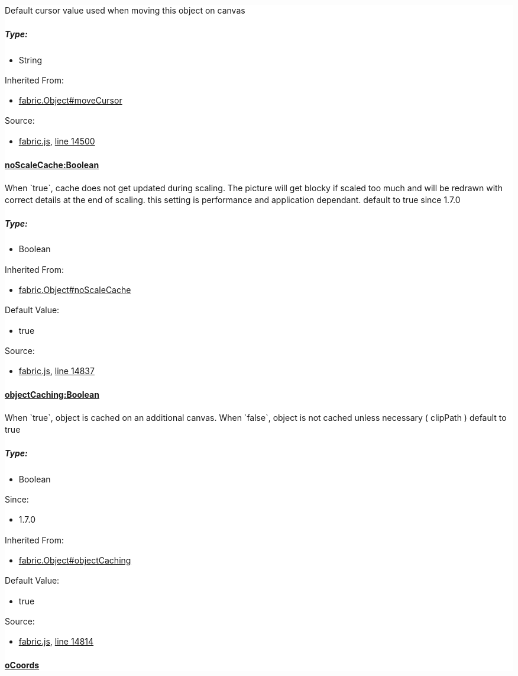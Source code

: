 Default cursor value used when moving this object on canvas

##### Type:

* String

Inherited From:

* [fabric.Object#moveCursor](fabric.Object.html#moveCursor)

Source:

* [fabric.js](fabric.js.html), [line 14500](fabric.js.html#line14500)

#### [noScaleCache:Boolean](#noScaleCache)

When \`true\`, cache does not get updated during scaling. The picture will get blocky if scaled too much and will be redrawn with correct details at the end of scaling. this setting is performance and application dependant. default to true since 1.7.0

##### Type:

* Boolean

Inherited From:

* [fabric.Object#noScaleCache](fabric.Object.html#noScaleCache)

Default Value:

* true

Source:

* [fabric.js](fabric.js.html), [line 14837](fabric.js.html#line14837)

#### [objectCaching:Boolean](#objectCaching)

When \`true\`, object is cached on an additional canvas. When \`false\`, object is not cached unless necessary ( clipPath ) default to true

##### Type:

* Boolean

Since:

* 1.7.0

Inherited From:

* [fabric.Object#objectCaching](fabric.Object.html#objectCaching)

Default Value:

* true

Source:

* [fabric.js](fabric.js.html), [line 14814](fabric.js.html#line14814)

#### [oCoords](#oCoords)
